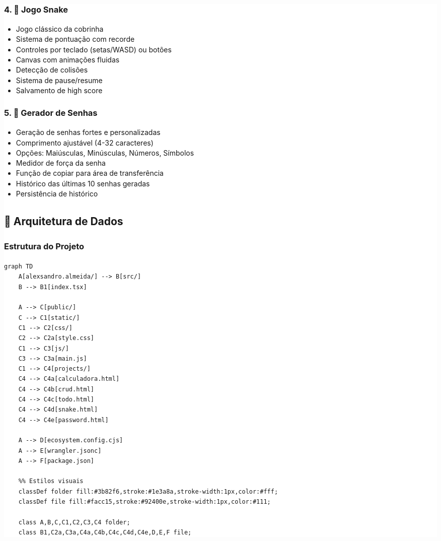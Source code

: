 ### 4. 🐍 Jogo Snake
- Jogo clássico da cobrinha
- Sistema de pontuação com recorde
- Controles por teclado (setas/WASD) ou botões
- Canvas com animações fluidas
- Detecção de colisões
- Sistema de pause/resume
- Salvamento de high score

### 5. 🔐 Gerador de Senhas
- Geração de senhas fortes e personalizadas
- Comprimento ajustável (4-32 caracteres)
- Opções: Maiúsculas, Minúsculas, Números, Símbolos
- Medidor de força da senha
- Função de copiar para área de transferência
- Histórico das últimas 10 senhas geradas
- Persistência de histórico

## 🎨 Arquitetura de Dados

### Estrutura do Projeto

```mermaid
graph TD
    A[alexsandro.almeida/] --> B[src/]
    B --> B1[index.tsx]

    A --> C[public/]
    C --> C1[static/]
    C1 --> C2[css/]
    C2 --> C2a[style.css]
    C1 --> C3[js/]
    C3 --> C3a[main.js]
    C1 --> C4[projects/]
    C4 --> C4a[calculadora.html]
    C4 --> C4b[crud.html]
    C4 --> C4c[todo.html]
    C4 --> C4d[snake.html]
    C4 --> C4e[password.html]

    A --> D[ecosystem.config.cjs]
    A --> E[wrangler.jsonc]
    A --> F[package.json]

    %% Estilos visuais
    classDef folder fill:#3b82f6,stroke:#1e3a8a,stroke-width:1px,color:#fff;
    classDef file fill:#facc15,stroke:#92400e,stroke-width:1px,color:#111;

    class A,B,C,C1,C2,C3,C4 folder;
    class B1,C2a,C3a,C4a,C4b,C4c,C4d,C4e,D,E,F file;
```
